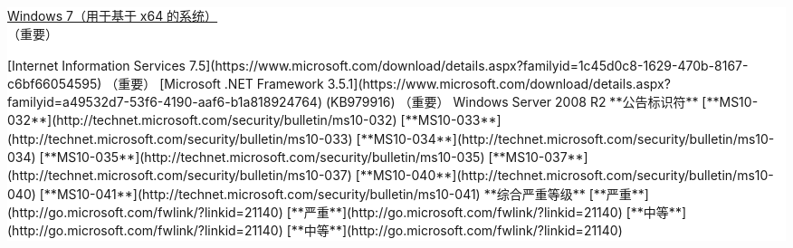 [Windows 7（用于基于 x64 的系统）](https://www.microsoft.com/download/details.aspx?familyid=b069e5b2-aa2d-452e-b687-8734b5ba0051)  
（重要）
</td>
<td style="border:1px solid black;">
[Internet Information Services 7.5](https://www.microsoft.com/download/details.aspx?familyid=1c45d0c8-1629-470b-8167-c6bf66054595)  
（重要）
</td>
<td style="border:1px solid black;">
[Microsoft .NET Framework 3.5.1](https://www.microsoft.com/download/details.aspx?familyid=a49532d7-53f6-4190-aaf6-b1a818924764)  
(KB979916)  
（重要）
</td>
</tr>
<tr>
<th colspan="8" style="border:1px solid black;">
Windows Server 2008 R2
</th>
</tr>
<tr class="alternateRow">
<td style="border:1px solid black;">
**公告标识符**
</td>
<td style="border:1px solid black;">
[**MS10-032**](http://technet.microsoft.com/security/bulletin/ms10-032)
</td>
<td style="border:1px solid black;">
[**MS10-033**](http://technet.microsoft.com/security/bulletin/ms10-033)
</td>
<td style="border:1px solid black;">
[**MS10-034**](http://technet.microsoft.com/security/bulletin/ms10-034)
</td>
<td style="border:1px solid black;">
[**MS10-035**](http://technet.microsoft.com/security/bulletin/ms10-035)
</td>
<td style="border:1px solid black;">
[**MS10-037**](http://technet.microsoft.com/security/bulletin/ms10-037)
</td>
<td style="border:1px solid black;">
[**MS10-040**](http://technet.microsoft.com/security/bulletin/ms10-040)
</td>
<td style="border:1px solid black;">
[**MS10-041**](http://technet.microsoft.com/security/bulletin/ms10-041)
</td>
</tr>
<tr>
<td style="border:1px solid black;">
**综合严重等级**
</td>
<td style="border:1px solid black;">
[**严重**](http://go.microsoft.com/fwlink/?linkid=21140)
</td>
<td style="border:1px solid black;">
[**严重**](http://go.microsoft.com/fwlink/?linkid=21140)
</td>
<td style="border:1px solid black;">
[**中等**](http://go.microsoft.com/fwlink/?linkid=21140)
</td>
<td style="border:1px solid black;">
[**中等**](http://go.microsoft.com/fwlink/?linkid=21140)
</td>
<td style="border:1px solid black;">